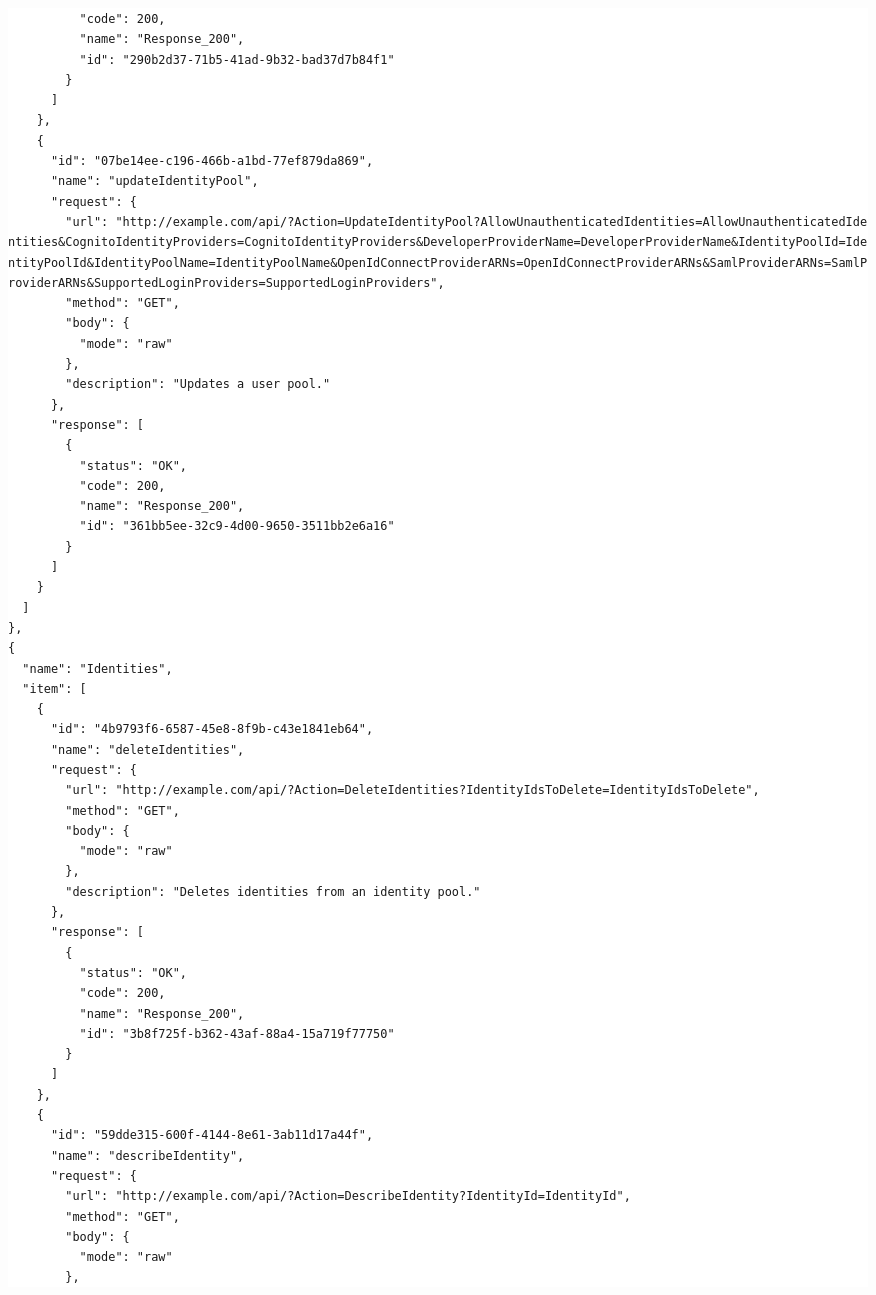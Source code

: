               "code": 200,
              "name": "Response_200",
              "id": "290b2d37-71b5-41ad-9b32-bad37d7b84f1"
            }
          ]
        },
        {
          "id": "07be14ee-c196-466b-a1bd-77ef879da869",
          "name": "updateIdentityPool",
          "request": {
            "url": "http://example.com/api/?Action=UpdateIdentityPool?AllowUnauthenticatedIdentities=AllowUnauthenticatedIdentities&CognitoIdentityProviders=CognitoIdentityProviders&DeveloperProviderName=DeveloperProviderName&IdentityPoolId=IdentityPoolId&IdentityPoolName=IdentityPoolName&OpenIdConnectProviderARNs=OpenIdConnectProviderARNs&SamlProviderARNs=SamlProviderARNs&SupportedLoginProviders=SupportedLoginProviders",
            "method": "GET",
            "body": {
              "mode": "raw"
            },
            "description": "Updates a user pool."
          },
          "response": [
            {
              "status": "OK",
              "code": 200,
              "name": "Response_200",
              "id": "361bb5ee-32c9-4d00-9650-3511bb2e6a16"
            }
          ]
        }
      ]
    },
    {
      "name": "Identities",
      "item": [
        {
          "id": "4b9793f6-6587-45e8-8f9b-c43e1841eb64",
          "name": "deleteIdentities",
          "request": {
            "url": "http://example.com/api/?Action=DeleteIdentities?IdentityIdsToDelete=IdentityIdsToDelete",
            "method": "GET",
            "body": {
              "mode": "raw"
            },
            "description": "Deletes identities from an identity pool."
          },
          "response": [
            {
              "status": "OK",
              "code": 200,
              "name": "Response_200",
              "id": "3b8f725f-b362-43af-88a4-15a719f77750"
            }
          ]
        },
        {
          "id": "59dde315-600f-4144-8e61-3ab11d17a44f",
          "name": "describeIdentity",
          "request": {
            "url": "http://example.com/api/?Action=DescribeIdentity?IdentityId=IdentityId",
            "method": "GET",
            "body": {
              "mode": "raw"
            },